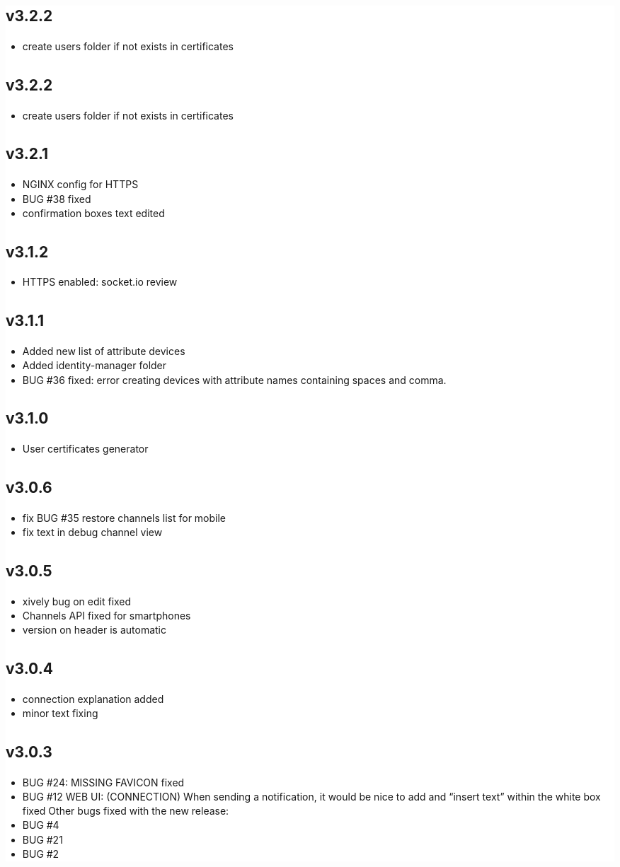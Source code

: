## v3.2.2
- create users folder if not exists in certificates

## v3.2.2
- create users folder if not exists in certificates

## v3.2.1
- NGINX config for HTTPS
- BUG #38 fixed
- confirmation boxes text edited

## v3.1.2
- HTTPS enabled: socket.io review

## v3.1.1
- Added new list of attribute devices
- Added identity-manager folder
- BUG #36 fixed: error creating devices with attribute names containing spaces and comma.

## v3.1.0
- User certificates generator


## v3.0.6
- fix BUG #35 restore channels list for mobile
- fix text in debug channel view

## v3.0.5
- xively bug on edit fixed
- Channels API fixed for smartphones
- version on header is automatic

## v3.0.4
- connection explanation added
- minor text fixing

## v3.0.3
- BUG #24: MISSING FAVICON fixed
- BUG #12 WEB UI: (CONNECTION) When sending a notification, it would be nice to add and “insert text” within the white box fixed
Other bugs fixed with the new release:
- BUG #4
- BUG #21
- BUG #2
